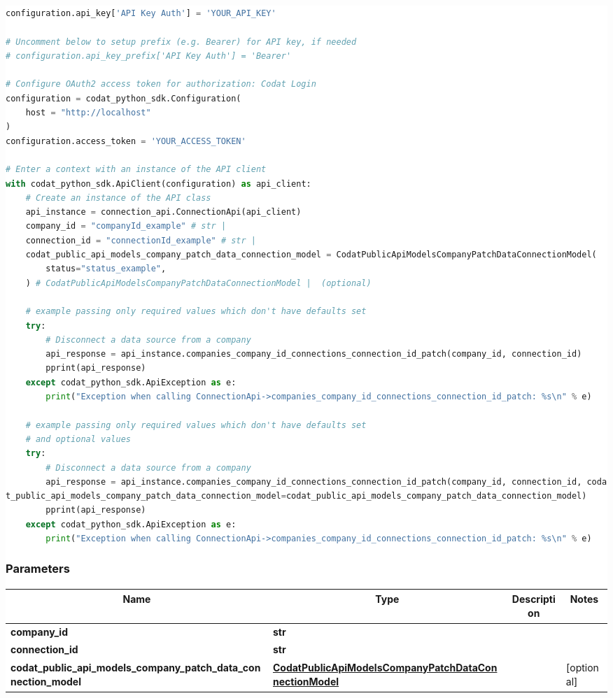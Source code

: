 ```python
configuration.api_key['API Key Auth'] = 'YOUR_API_KEY'

# Uncomment below to setup prefix (e.g. Bearer) for API key, if needed
# configuration.api_key_prefix['API Key Auth'] = 'Bearer'

# Configure OAuth2 access token for authorization: Codat Login
configuration = codat_python_sdk.Configuration(
    host = "http://localhost"
)
configuration.access_token = 'YOUR_ACCESS_TOKEN'

# Enter a context with an instance of the API client
with codat_python_sdk.ApiClient(configuration) as api_client:
    # Create an instance of the API class
    api_instance = connection_api.ConnectionApi(api_client)
    company_id = "companyId_example" # str | 
    connection_id = "connectionId_example" # str | 
    codat_public_api_models_company_patch_data_connection_model = CodatPublicApiModelsCompanyPatchDataConnectionModel(
        status="status_example",
    ) # CodatPublicApiModelsCompanyPatchDataConnectionModel |  (optional)

    # example passing only required values which don't have defaults set
    try:
        # Disconnect a data source from a company
        api_response = api_instance.companies_company_id_connections_connection_id_patch(company_id, connection_id)
        pprint(api_response)
    except codat_python_sdk.ApiException as e:
        print("Exception when calling ConnectionApi->companies_company_id_connections_connection_id_patch: %s\n" % e)

    # example passing only required values which don't have defaults set
    # and optional values
    try:
        # Disconnect a data source from a company
        api_response = api_instance.companies_company_id_connections_connection_id_patch(company_id, connection_id, codat_public_api_models_company_patch_data_connection_model=codat_public_api_models_company_patch_data_connection_model)
        pprint(api_response)
    except codat_python_sdk.ApiException as e:
        print("Exception when calling ConnectionApi->companies_company_id_connections_connection_id_patch: %s\n" % e)
```


### Parameters

Name | Type | Description  | Notes
------------- | ------------- | ------------- | -------------
 **company_id** | **str**|  |
 **connection_id** | **str**|  |
 **codat_public_api_models_company_patch_data_connection_model** | [**CodatPublicApiModelsCompanyPatchDataConnectionModel**](CodatPublicApiModelsCompanyPatchDataConnectionModel.md)|  | [optional]
